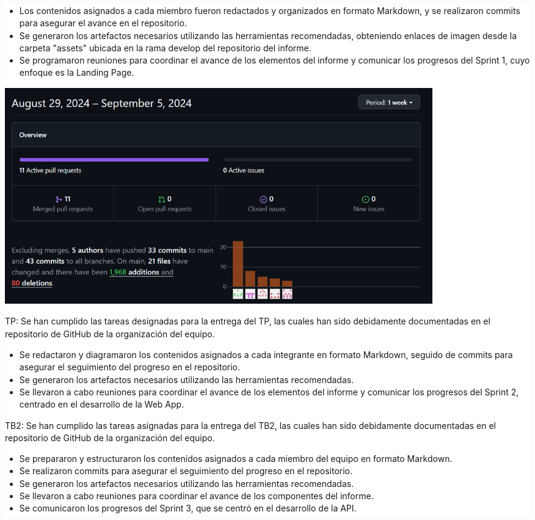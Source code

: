 * Los contenidos asignados a cada miembro fueron redactados y organizados en formato Markdown, y se realizaron commits para asegurar el avance en el repositorio.
* Se generaron los artefactos necesarios utilizando las herramientas recomendadas, obteniendo enlaces de imagen desde la carpeta "assets" ubicada en la rama develop del repositorio del informe.
* Se programaron reuniones para coordinar el avance de los elementos del informe y comunicar los progresos del Sprint 1, cuyo enfoque es la Landing Page.  

<img src=".\assets\chapter-5-images\overviewSprint1.png" style="width: 700px;"/>

TP: Se han cumplido las tareas designadas para la entrega del TP, las cuales han sido debidamente documentadas en el repositorio de GitHub de la organización del equipo.

* Se redactaron y diagramaron los contenidos asignados a cada integrante en formato Markdown, seguido de commits para asegurar el seguimiento del progreso en el repositorio.
* Se generaron los artefactos necesarios utilizando las herramientas recomendadas.
* Se llevaron a cabo reuniones para coordinar el avance de los elementos del informe y comunicar los progresos del Sprint 2, centrado en el desarrollo de la Web App.

TB2: Se han cumplido las tareas asignadas para la entrega del TB2, las cuales han sido debidamente documentadas en el repositorio de GitHub de la organización del equipo.  

* Se prepararon y estructuraron los contenidos asignados a cada miembro del equipo en formato Markdown.
* Se realizaron commits para asegurar el seguimiento del progreso en el repositorio.
* Se generaron los artefactos necesarios utilizando las herramientas recomendadas.
* Se llevaron a cabo reuniones para coordinar el avance de los componentes del informe.
* Se comunicaron los progresos del Sprint 3, que se centró en el desarrollo de la API.  
